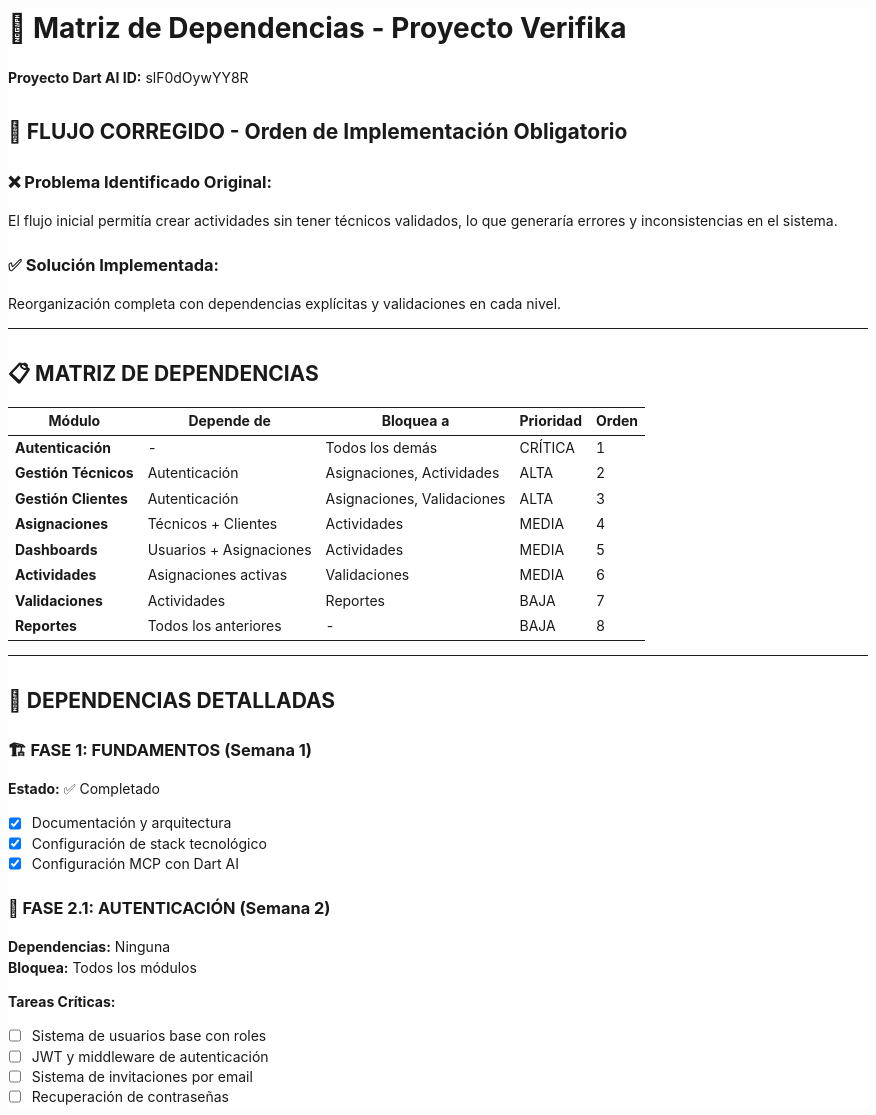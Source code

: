 # 🔄 Matriz de Dependencias - Proyecto Verifika

**Proyecto Dart AI ID:** slF0dOywYY8R

## 🚨 FLUJO CORREGIDO - Orden de Implementación Obligatorio

### ❌ Problema Identificado Original:
El flujo inicial permitía crear actividades sin tener técnicos validados, lo que generaría errores y inconsistencias en el sistema.

### ✅ Solución Implementada:
Reorganización completa con dependencias explícitas y validaciones en cada nivel.

---

## 📋 MATRIZ DE DEPENDENCIAS

| Módulo | Depende de | Bloquea a | Prioridad | Orden |
|--------|------------|-----------|-----------|-------|
| **Autenticación** | - | Todos los demás | CRÍTICA | 1 |
| **Gestión Técnicos** | Autenticación | Asignaciones, Actividades | ALTA | 2 |
| **Gestión Clientes** | Autenticación | Asignaciones, Validaciones | ALTA | 3 |
| **Asignaciones** | Técnicos + Clientes | Actividades | MEDIA | 4 |
| **Dashboards** | Usuarios + Asignaciones | Actividades | MEDIA | 5 |
| **Actividades** | Asignaciones activas | Validaciones | MEDIA | 6 |
| **Validaciones** | Actividades | Reportes | BAJA | 7 |
| **Reportes** | Todos los anteriores | - | BAJA | 8 |

---

## 🔗 DEPENDENCIAS DETALLADAS

### 🏗️ FASE 1: FUNDAMENTOS (Semana 1)
**Estado:** ✅ Completado
- [x] Documentación y arquitectura
- [x] Configuración de stack tecnológico
- [x] Configuración MCP con Dart AI

### 🔐 FASE 2.1: AUTENTICACIÓN (Semana 2)
**Dependencias:** Ninguna  
**Bloquea:** Todos los módulos

**Tareas Críticas:**
- [ ] Sistema de usuarios base con roles
- [ ] JWT y middleware de autenticación
- [ ] Sistema de invitaciones por email
- [ ] Recuperación de contraseñas
